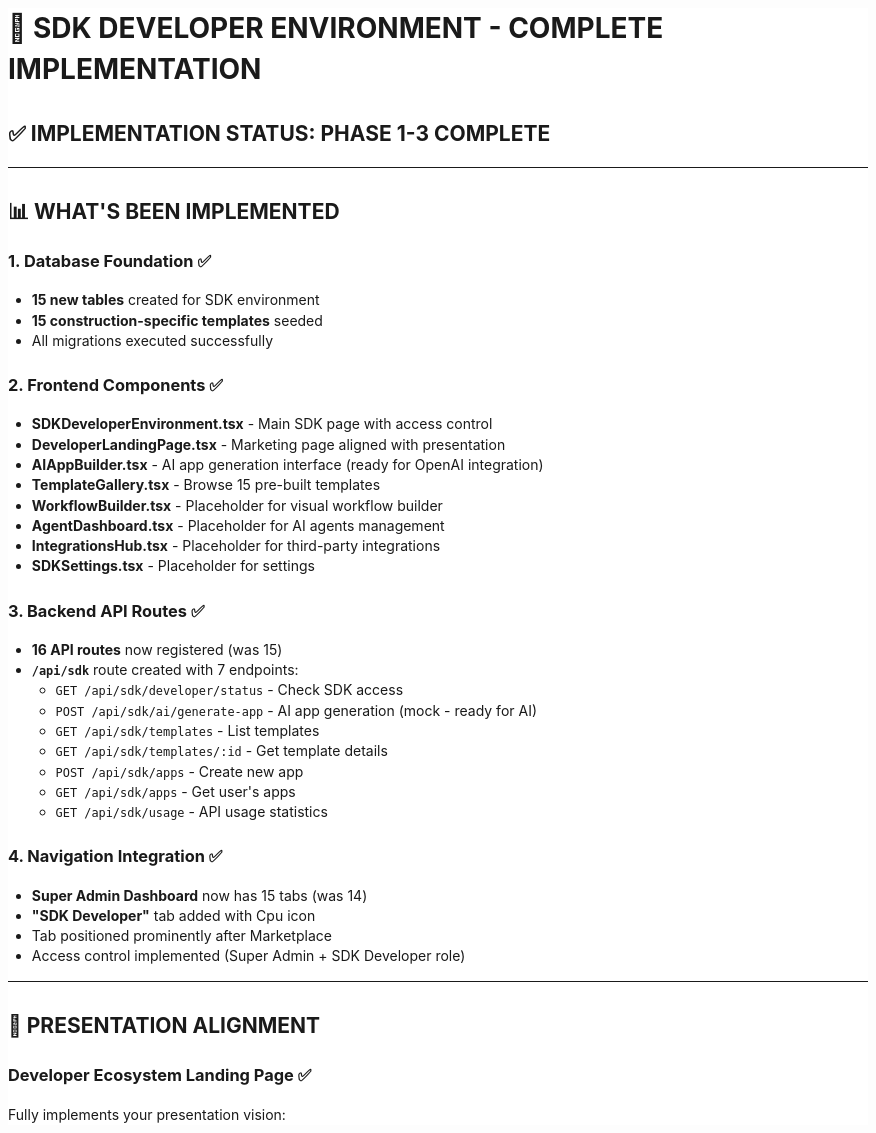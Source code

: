 # 🎉 SDK DEVELOPER ENVIRONMENT - COMPLETE IMPLEMENTATION

## ✅ **IMPLEMENTATION STATUS: PHASE 1-3 COMPLETE**

---

## 📊 **WHAT'S BEEN IMPLEMENTED**

### **1. Database Foundation** ✅
- **15 new tables** created for SDK environment
- **15 construction-specific templates** seeded
- All migrations executed successfully

### **2. Frontend Components** ✅
- **SDKDeveloperEnvironment.tsx** - Main SDK page with access control
- **DeveloperLandingPage.tsx** - Marketing page aligned with presentation
- **AIAppBuilder.tsx** - AI app generation interface (ready for OpenAI integration)
- **TemplateGallery.tsx** - Browse 15 pre-built templates
- **WorkflowBuilder.tsx** - Placeholder for visual workflow builder
- **AgentDashboard.tsx** - Placeholder for AI agents management
- **IntegrationsHub.tsx** - Placeholder for third-party integrations
- **SDKSettings.tsx** - Placeholder for settings

### **3. Backend API Routes** ✅
- **16 API routes** now registered (was 15)
- **`/api/sdk`** route created with 7 endpoints:
  - `GET /api/sdk/developer/status` - Check SDK access
  - `POST /api/sdk/ai/generate-app` - AI app generation (mock - ready for AI)
  - `GET /api/sdk/templates` - List templates
  - `GET /api/sdk/templates/:id` - Get template details
  - `POST /api/sdk/apps` - Create new app
  - `GET /api/sdk/apps` - Get user's apps
  - `GET /api/sdk/usage` - API usage statistics

### **4. Navigation Integration** ✅
- **Super Admin Dashboard** now has 15 tabs (was 14)
- **"SDK Developer"** tab added with Cpu icon
- Tab positioned prominently after Marketplace
- Access control implemented (Super Admin + SDK Developer role)

---

## 🎯 **PRESENTATION ALIGNMENT**

### **Developer Ecosystem Landing Page** ✅
Fully implements your presentation vision:
